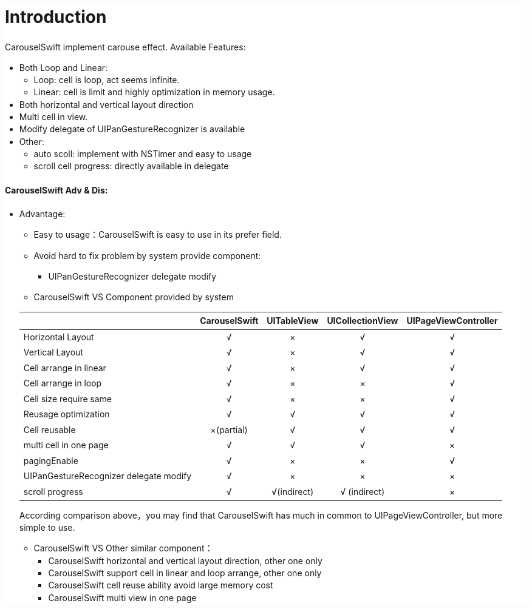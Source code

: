 
# Introduction

CarouselSwift implement carouse effect. Available Features:
* Both Loop and Linear:
    * Loop: cell is loop, act seems infinite.
    * Linear: cell is limit and highly optimization in memory usage.
* Both horizontal and vertical layout direction
* Multi cell in view.
* Modify delegate of UIPanGestureRecognizer is available
* Other:
    * auto scoll: implement with NSTimer and easy to usage
    * scroll cell progress: directly available in delegate

#### CarouselSwift Adv & Dis:

* Advantage:
     * Easy to usage：CarouselSwift is easy to use in its prefer field.
     * Avoid hard to fix problem by system provide component:
     	* UIPanGestureRecognizer delegate modify

	* CarouselSwift VS Component provided by system
 
    | | CarouselSwift | UITableView | UICollectionView | UIPageViewController |
    | :------ | :------: | :------: | :------: | :------: |
    | Horizontal Layout | √  | ×  | √  | √ |
    | Vertical Layout |  √  | ×  | √ | √ |
    | Cell arrange in linear  | √  | × | √  | √ |
    | Cell arrange in loop  | √  | ×  | ×  | √ |
    | Cell size require same  | √  | ×  | ×  | √ |
    | Reusage optimization | √  | √  | √  | √ |
    | Cell reusable  | ×(partial)  | √  | √ | √ |
    | multi cell in one page | √  | √  | √ | × |
    | pagingEnable  | √  | ×  | ×  | √ |
    | UIPanGestureRecognizer delegate modify  | √ | × |  × |  × |
    | scroll progress | √ | √(indirect) | √ (indirect) | × |

	According comparison above，you may find that CarouselSwift has much in common to UIPageViewController, but more simple to use.
	* CarouselSwift VS Other similar component：
		* CarouselSwift horizontal and vertical layout direction, other one only
		* CarouselSwift support cell in linear and loop arrange, other one only
		* CarouselSwift cell reuse ability avoid large memory cost
		* CarouselSwift multi view in one page
